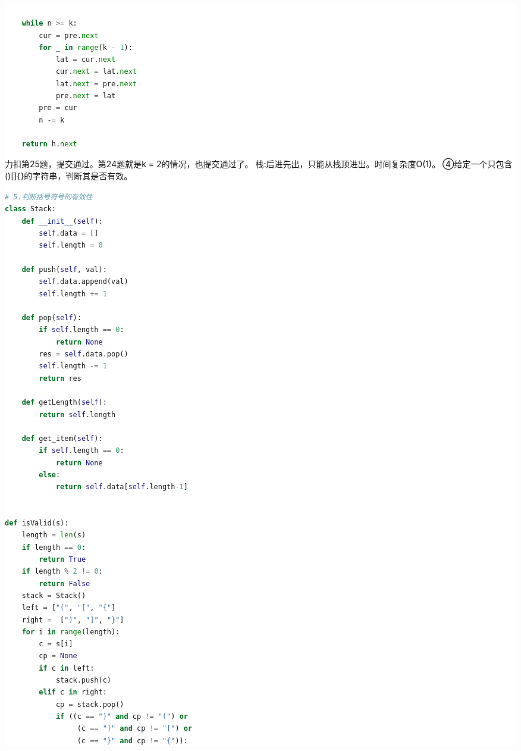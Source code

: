 ```python
       
    while n >= k:
        cur = pre.next
        for _ in range(k - 1):
            lat = cur.next
            cur.next = lat.next
            lat.next = pre.next
            pre.next = lat
        pre = cur
        n -= k
       
    return h.next
```
力扣第25题，提交通过。第24题就是k = 2的情况，也提交通过了。
栈:后进先出，只能从栈顶进出。时间复杂度O(1)。
④给定一个只包含()[]{}的字符串，判断其是否有效。
```python
# 5.判断括号符号的有效性
class Stack:
    def __init__(self):
        self.data = []
        self.length = 0
       
    def push(self, val):
        self.data.append(val)
        self.length += 1
       
    def pop(self):
        if self.length == 0:
            return None
        res = self.data.pop()
        self.length -= 1
        return res
       
    def getLength(self):
        return self.length
   
    def get_item(self):
        if self.length == 0:
            return None
        else:
            return self.data[self.length-1]
       
   
def isValid(s):
    length = len(s)
    if length == 0:
        return True
    if length % 2 != 0:
        return False
    stack = Stack()
    left = ["(", "[", "{"]
    right =  [")", "]", "}"]
    for i in range(length):
        c = s[i]
        cp = None
        if c in left:
            stack.push(c)
        elif c in right:
            cp = stack.pop()
            if ((c == ")" and cp != "(") or
                 (c == "]" and cp != "[") or
                 (c == "}" and cp != "{")):
```